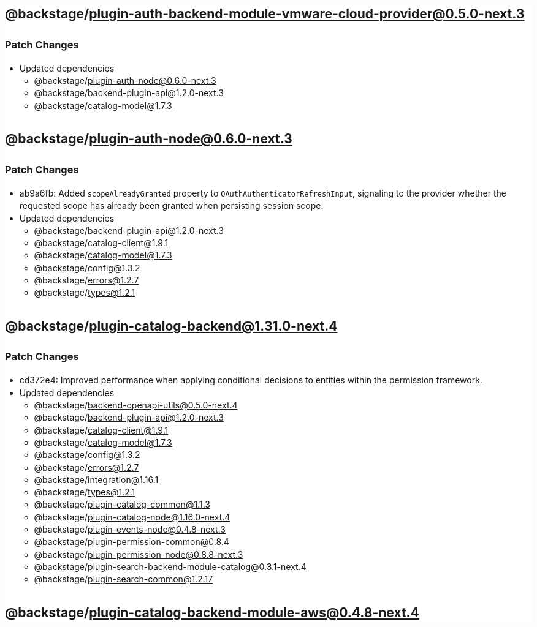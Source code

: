 ## @backstage/plugin-auth-backend-module-vmware-cloud-provider@0.5.0-next.3

### Patch Changes

- Updated dependencies
  - @backstage/plugin-auth-node@0.6.0-next.3
  - @backstage/backend-plugin-api@1.2.0-next.3
  - @backstage/catalog-model@1.7.3

## @backstage/plugin-auth-node@0.6.0-next.3

### Patch Changes

- ab9a6fb: Added `scopeAlreadyGranted` property to `OAuthAuthenticatorRefreshInput`, signaling to the provider whether the requested scope has already been granted when persisting session scope.
- Updated dependencies
  - @backstage/backend-plugin-api@1.2.0-next.3
  - @backstage/catalog-client@1.9.1
  - @backstage/catalog-model@1.7.3
  - @backstage/config@1.3.2
  - @backstage/errors@1.2.7
  - @backstage/types@1.2.1

## @backstage/plugin-catalog-backend@1.31.0-next.4

### Patch Changes

- cd372e4: Improved performance when applying conditional decisions to entities within the permission framework.
- Updated dependencies
  - @backstage/backend-openapi-utils@0.5.0-next.4
  - @backstage/backend-plugin-api@1.2.0-next.3
  - @backstage/catalog-client@1.9.1
  - @backstage/catalog-model@1.7.3
  - @backstage/config@1.3.2
  - @backstage/errors@1.2.7
  - @backstage/integration@1.16.1
  - @backstage/types@1.2.1
  - @backstage/plugin-catalog-common@1.1.3
  - @backstage/plugin-catalog-node@1.16.0-next.4
  - @backstage/plugin-events-node@0.4.8-next.3
  - @backstage/plugin-permission-common@0.8.4
  - @backstage/plugin-permission-node@0.8.8-next.3
  - @backstage/plugin-search-backend-module-catalog@0.3.1-next.4
  - @backstage/plugin-search-common@1.2.17

## @backstage/plugin-catalog-backend-module-aws@0.4.8-next.4
